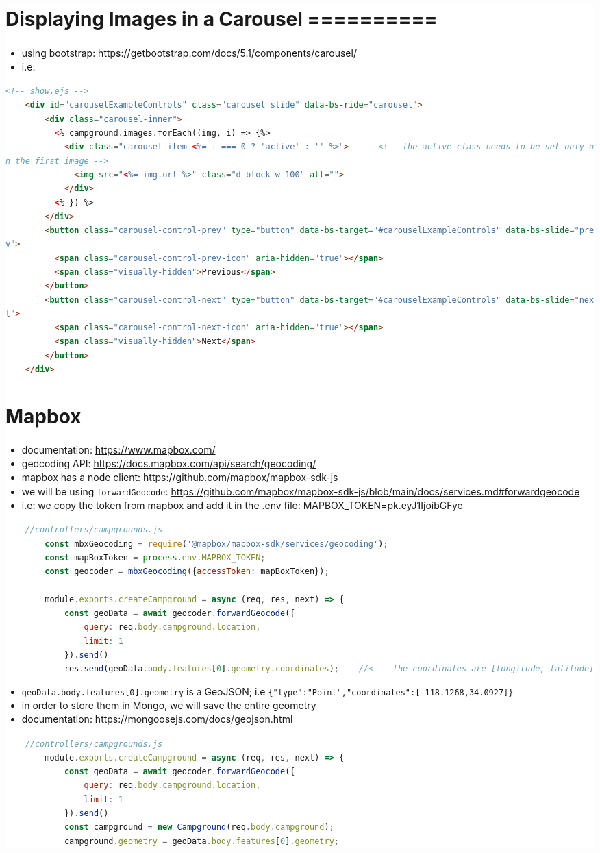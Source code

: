 # Displaying Images in a Carousel ==========

- using bootstrap: https://getbootstrap.com/docs/5.1/components/carousel/
- i.e:
```html
<!-- show.ejs -->
    <div id="carouselExampleControls" class="carousel slide" data-bs-ride="carousel">
        <div class="carousel-inner">
          <% campground.images.forEach((img, i) => {%> 
            <div class="carousel-item <%= i === 0 ? 'active' : '' %>">      <!-- the active class needs to be set only on the first image -->
              <img src="<%= img.url %>" class="d-block w-100" alt="">
            </div>
          <% }) %>
        </div>
        <button class="carousel-control-prev" type="button" data-bs-target="#carouselExampleControls" data-bs-slide="prev">
          <span class="carousel-control-prev-icon" aria-hidden="true"></span>
          <span class="visually-hidden">Previous</span>
        </button>
        <button class="carousel-control-next" type="button" data-bs-target="#carouselExampleControls" data-bs-slide="next">
          <span class="carousel-control-next-icon" aria-hidden="true"></span>
          <span class="visually-hidden">Next</span>
        </button>
    </div>
```

# Mapbox

- documentation: https://www.mapbox.com/
- geocoding API: https://docs.mapbox.com/api/search/geocoding/
- mapbox has a node client: https://github.com/mapbox/mapbox-sdk-js
- we will be using `forwardGeocode`: https://github.com/mapbox/mapbox-sdk-js/blob/main/docs/services.md#forwardgeocode
- i.e: we copy the token from mapbox and add it in the .env file: MAPBOX_TOKEN=pk.eyJ1IjoibGFye
```js
    //controllers/campgrounds.js
        const mbxGeocoding = require('@mapbox/mapbox-sdk/services/geocoding');
        const mapBoxToken = process.env.MAPBOX_TOKEN;
        const geocoder = mbxGeocoding({accessToken: mapBoxToken});

        module.exports.createCampground = async (req, res, next) => {
            const geoData = await geocoder.forwardGeocode({
                query: req.body.campground.location,
                limit: 1
            }).send()
            res.send(geoData.body.features[0].geometry.coordinates);    //<--- the coordinates are [longitude, latitude] 
```
- `geoData.body.features[0].geometry` is a GeoJSON; i.e `{"type":"Point","coordinates":[-118.1268,34.0927]}`
- in order to store them in Mongo, we will save the entire geometry
- documentation: https://mongoosejs.com/docs/geojson.html
```js
    //controllers/campgrounds.js
        module.exports.createCampground = async (req, res, next) => {
            const geoData = await geocoder.forwardGeocode({
                query: req.body.campground.location,
                limit: 1
            }).send()
            const campground = new Campground(req.body.campground);
            campground.geometry = geoData.body.features[0].geometry;
```